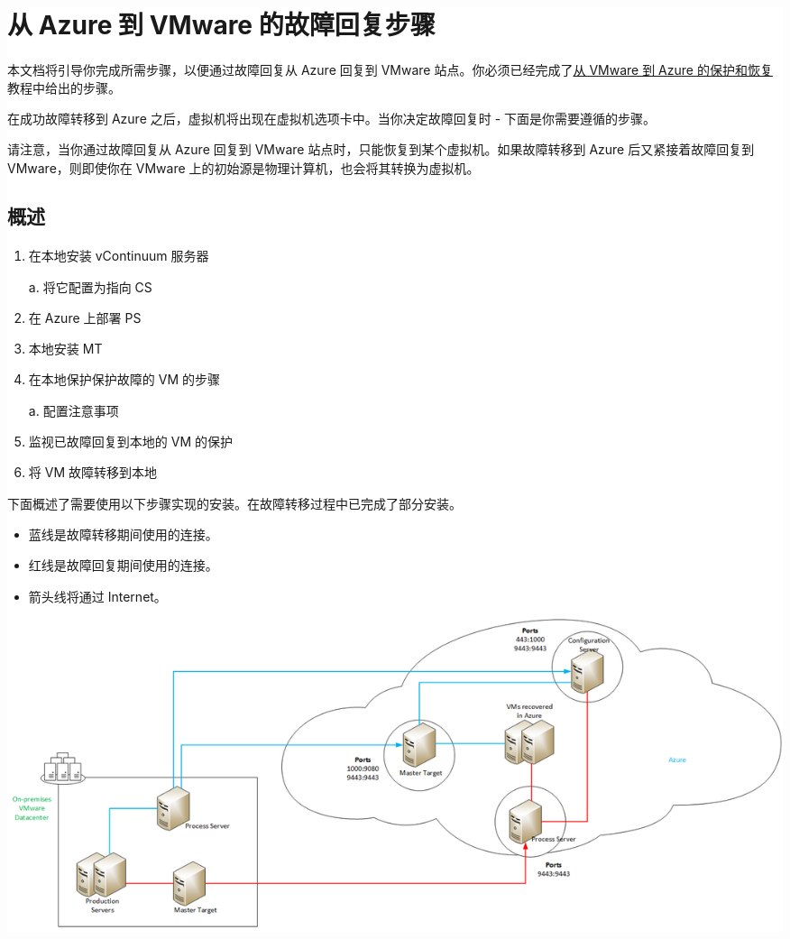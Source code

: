 ﻿<properties 
   pageTitle="从 Azure 到 VMware 的故障回复步骤" 
   description="本文介绍了如何使用 Azure Site Recovery 和 vContinuum 工具将虚拟机故障回复到 VMware。" 
   services="site-recovery" 
   documentationCenter="" 
   authors="ruturaj" 
   manager="mkjain" 
   editor=""/>

<tags
   ms.service="site-recovery"
   ms.date="10/07/2015"
   wacn.date="11/02/2015"/>

# 从 Azure 到 VMware 的故障回复步骤

本文档将引导你完成所需步骤，以便通过故障回复从 Azure 回复到 VMware 站点。你必须已经完成了[从 VMware 到 Azure 的保护和恢复](/documentation/articles/site-recovery-vmware-to-azure)教程中给出的步骤。

在成功故障转移到 Azure 之后，虚拟机将出现在虚拟机选项卡中。当你决定故障回复时 - 下面是你需要遵循的步骤。

请注意，当你通过故障回复从 Azure 回复到 VMware 站点时，只能恢复到某个虚拟机。如果故障转移到 Azure 后又紧接着故障回复到 VMware，则即使你在 VMware 上的初始源是物理计算机，也会将其转换为虚拟机。

## 概述

1.  在本地安装 vContinuum 服务器

    a.  将它配置为指向 CS

2.  在 Azure 上部署 PS

3.  本地安装 MT

4.  在本地保护保护故障的 VM 的步骤

    a.  配置注意事项

5.  监视已故障回复到本地的 VM 的保护

6.  将 VM 故障转移到本地

下面概述了需要使用以下步骤实现的安装。在故障转移过程中已完成了部分安装。

-   蓝线是故障转移期间使用的连接。

-   红线是故障回复期间使用的连接。

-   箭头线将通过 Internet。

![](./media/site-recovery-failback-azure-to-vmware/image1.png)
